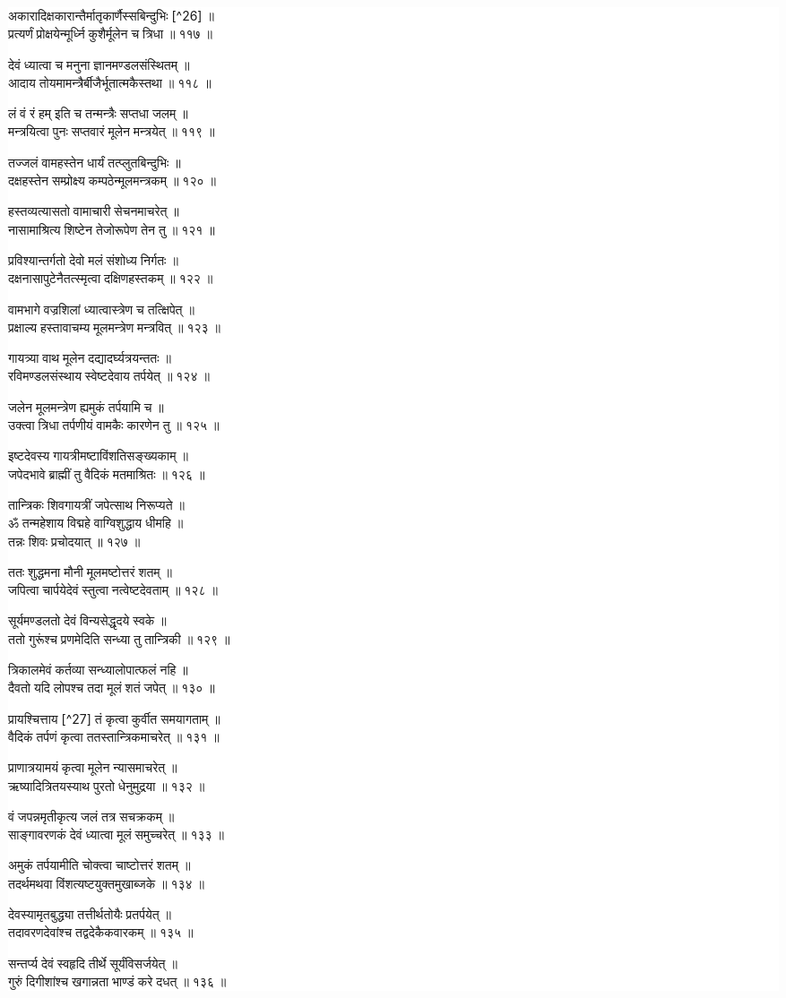 अकारादिक्षकारान्तैर्मातृकार्णैस्सबिन्दुभिः [^26] ॥  
प्रत्यर्णं प्रोक्षयेन्मूर्ध्नि कुशैर्मूलेन च त्रिधा ॥ ११७ ॥   
    
देवं ध्यात्वा च मनुना ज्ञानमण्डलसंस्थितम् ॥  
आदाय तोयमामन्त्रैर्बीजैर्भूतात्मकैस्तथा ॥ ११८ ॥   
    
लं वं रं हम् इति च तन्मन्त्रैः सप्तधा जलम् ॥  
मन्त्रयित्वा पुनः सप्तवारं मूलेन मन्त्रयेत् ॥ ११९ ॥   
    
तज्जलं वामहस्तेन धार्यं तत्प्लुतबिन्दुभिः ॥  
दक्षहस्तेन सम्प्रोक्ष्य कम्पठेन्मूलमन्त्रकम् ॥ १२० ॥   
    
हस्तव्यत्यासतो वामाचारी सेचनमाचरेत् ॥  
नासामाश्रित्य शिष्टेन तेजोरूपेण तेन तु ॥ १२१ ॥   
    
प्रविश्यान्तर्गतो देवो मलं संशोध्य निर्गतः ॥  
दक्षनासापुटेनैतत्स्मृत्वा दक्षिणहस्तकम् ॥ १२२ ॥   
    
वामभागे वज्रशिलां ध्यात्वास्त्रेण च तत्क्षिपेत् ॥  
प्रक्षाल्य हस्तावाचम्य मूलमन्त्रेण मन्त्रवित् ॥ १२३ ॥   
    
गायत्र्या वाथ मूलेन दद्यादर्घ्यत्रयन्ततः ॥  
रविमण्डलसंस्थाय स्वेष्टदेवाय तर्पयेत् ॥ १२४ ॥   
    
जलेन मूलमन्त्रेण ह्यमुकं तर्पयामि च ॥  
उक्त्वा त्रिधा तर्पणीयं वामकैः कारणेन तु ॥ १२५ ॥   
    
इष्टदेवस्य गायत्रीमष्टाविंशतिसङ्ख्यकाम् ॥  
जपेदभावे ब्राह्मीं तु वैदिकं मतमाश्रितः ॥ १२६ ॥   
    
तान्त्रिकः शिवगायत्रीं जपेत्साथ निरूप्यते ॥  
ॐ तन्महेशाय विद्महे वाग्विशुद्धाय धीमहि ॥  
तन्नः शिवः प्रचोदयात् ॥ १२७ ॥   
    
ततः शुद्धमना मौनी मूलमष्टोत्तरं शतम् ॥  
जपित्वा चार्पयेदेवं स्तुत्वा नत्वेष्टदेवताम् ॥ १२८ ॥   
    
सूर्यमण्डलतो देवं विन्यसेद्धृदये स्वके ॥  
ततो गुरूंश्च प्रणमेदिति सन्ध्या तु तान्त्रिकी ॥ १२९ ॥   
    
त्रिकालमेवं कर्तव्या सन्ध्यालोपात्फलं नहि ॥  
दैवतो यदि लोपश्च तदा मूलं शतं जपेत् ॥ १३० ॥   
    
प्रायश्चित्ताय [^27] तं कृत्वा कुर्वीत समयागताम् ॥  
वैदिकं तर्पणं कृत्वा ततस्तान्त्रिकमाचरेत् ॥ १३१ ॥   
    
प्राणात्रयामयं कृत्वा मूलेन न्यासमाचरेत् ॥  
ऋष्यादित्रितयस्याथ पुरतो धेनुमुद्रया ॥ १३२ ॥   
    
वं जपन्नमृतीकृत्य जलं तत्र सचक्रकम् ॥  
साङ्गावरणकं देवं ध्यात्वा मूलं समुच्चरेत् ॥ १३३ ॥   
    
अमुकं तर्पयामीति चोक्त्वा चाष्टोत्तरं शतम् ॥  
तदर्थमथवा विंशत्यष्टयुक्तमुखाब्जके ॥ १३४ ॥   
    
देवस्यामृतबुद्ध्या तत्तीर्थतोयैः प्रतर्पयेत् ॥  
तदावरणदेवांश्च तद्वदेकैकवारकम् ॥ १३५ ॥   
    
सन्तर्प्य देवं स्वहृदि तीर्थे सूर्यंविसर्जयेत् ॥  
गुरुं दिगीशांश्च खगान्नता भाण्डं करे दधत् ॥ १३६ ॥   
    